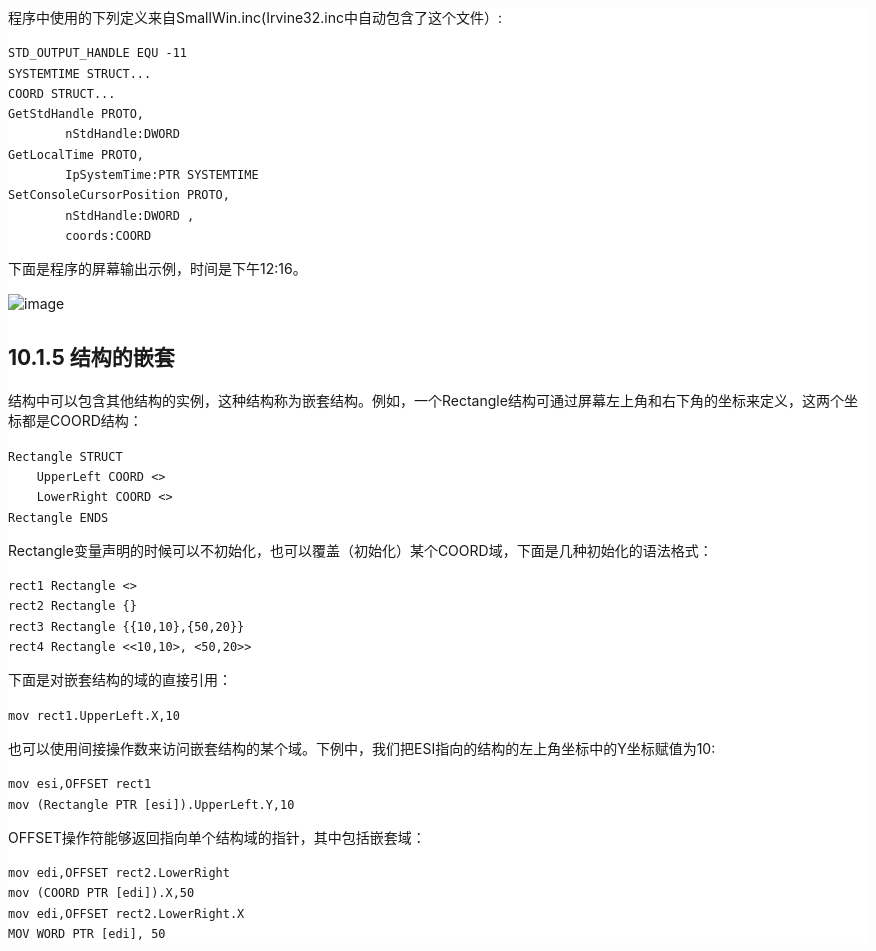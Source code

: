 程序中使用的下列定义来自SmallWin.inc(Irvine32.inc中自动包含了这个文件）:

```assembly
STD_OUTPUT_HANDLE EQU -11
SYSTEMTIME STRUCT...
COORD STRUCT...
GetStdHandle PROTO,
		nStdHandle:DWORD
GetLocalTime PROTO,
		IpSystemTime:PTR SYSTEMTIME
SetConsoleCursorPosition PROTO,
		nStdHandle:DWORD ,
		coords:COORD
```

下面是程序的屏幕输出示例，时间是下午12:16。

![image](https://cdn.staticaly.com/gh/YangLuchao/img_host@master/20230301/image.7derlgminmg0.webp)

## 10.1.5 结构的嵌套

结构中可以包含其他结构的实例，这种结构称为嵌套结构。例如，一个Rectangle结构可通过屏幕左上角和右下角的坐标来定义，这两个坐标都是COORD结构：

```assembly
Rectangle STRUCT
	UpperLeft COORD <>
	LowerRight COORD <>
Rectangle ENDS
```

Rectangle变量声明的时候可以不初始化，也可以覆盖（初始化）某个COORD域，下面是几种初始化的语法格式：

```assembly
rect1 Rectangle <>
rect2 Rectangle	{}
rect3 Rectangle	{{10,10},{50,20}}
rect4 Rectangle <<10,10>, <50,20>>
```

下面是对嵌套结构的域的直接引用：

```assembly
mov rect1.UpperLeft.X,10
```

也可以使用间接操作数来访问嵌套结构的某个域。下例中，我们把ESI指向的结构的左上角坐标中的Y坐标赋值为10:

```assembly
mov esi,OFFSET rect1
mov (Rectangle PTR [esi]).UpperLeft.Y,10
```

OFFSET操作符能够返回指向单个结构域的指针，其中包括嵌套域：

```assembly
mov edi,OFFSET rect2.LowerRight
mov (COORD PTR [edi]).X,50
mov edi,OFFSET rect2.LowerRight.X
MOV WORD PTR [edi], 50
```
